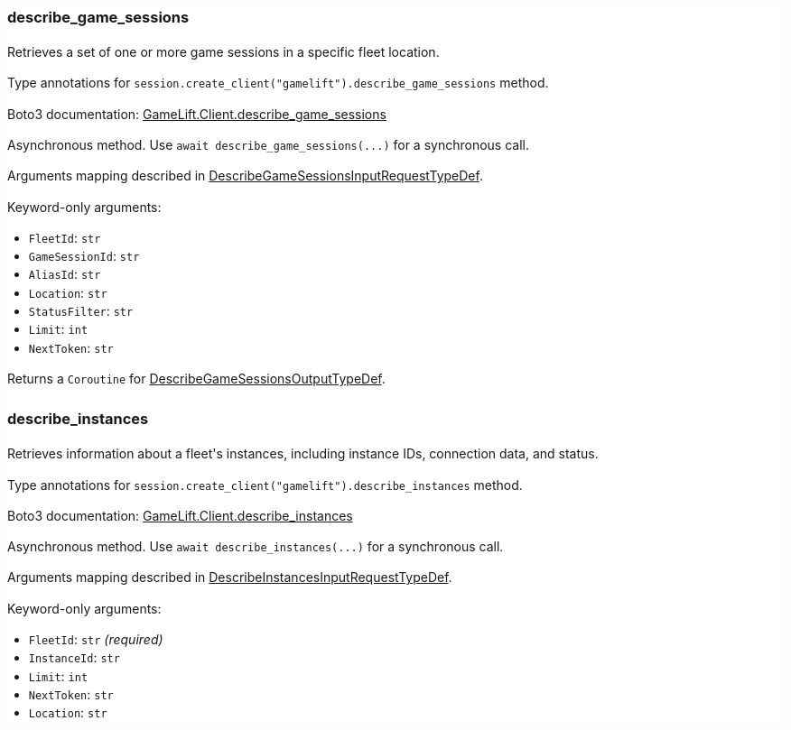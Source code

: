 <a id="describe\_game\_sessions"></a>

### describe_game_sessions

Retrieves a set of one or more game sessions in a specific fleet location.

Type annotations for `session.create_client("gamelift").describe_game_sessions`
method.

Boto3 documentation:
[GameLift.Client.describe_game_sessions](https://boto3.amazonaws.com/v1/documentation/api/latest/reference/services/gamelift.html#GameLift.Client.describe_game_sessions)

Asynchronous method. Use `await describe_game_sessions(...)` for a synchronous
call.

Arguments mapping described in
[DescribeGameSessionsInputRequestTypeDef](./type_defs.md#describegamesessionsinputrequesttypedef).

Keyword-only arguments:

- `FleetId`: `str`
- `GameSessionId`: `str`
- `AliasId`: `str`
- `Location`: `str`
- `StatusFilter`: `str`
- `Limit`: `int`
- `NextToken`: `str`

Returns a `Coroutine` for
[DescribeGameSessionsOutputTypeDef](./type_defs.md#describegamesessionsoutputtypedef).

<a id="describe\_instances"></a>

### describe_instances

Retrieves information about a fleet's instances, including instance IDs,
connection data, and status.

Type annotations for `session.create_client("gamelift").describe_instances`
method.

Boto3 documentation:
[GameLift.Client.describe_instances](https://boto3.amazonaws.com/v1/documentation/api/latest/reference/services/gamelift.html#GameLift.Client.describe_instances)

Asynchronous method. Use `await describe_instances(...)` for a synchronous
call.

Arguments mapping described in
[DescribeInstancesInputRequestTypeDef](./type_defs.md#describeinstancesinputrequesttypedef).

Keyword-only arguments:

- `FleetId`: `str` *(required)*
- `InstanceId`: `str`
- `Limit`: `int`
- `NextToken`: `str`
- `Location`: `str`
